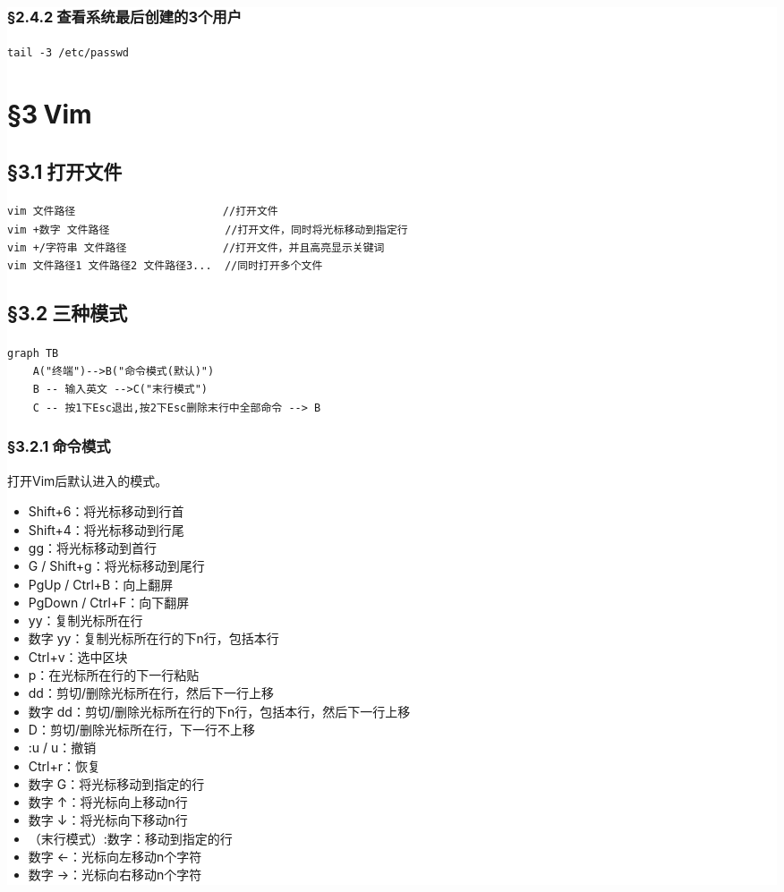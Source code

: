 ### §2.4.2 查看系统最后创建的3个用户

```shell
tail -3 /etc/passwd
```

# §3 Vim

## §3.1 打开文件

```shell
vim 文件路径					   //打开文件
vim +数字 文件路径				  //打开文件，同时将光标移动到指定行
vim +/字符串 文件路径				 //打开文件，并且高亮显示关键词
vim 文件路径1 文件路径2 文件路径3...  //同时打开多个文件
```

## §3.2 三种模式

```mermaid
graph TB
	A("终端")-->B("命令模式(默认)")
	B -- 输入英文 -->C("末行模式")
	C -- 按1下Esc退出,按2下Esc删除末行中全部命令 --> B
```





### §3.2.1 命令模式

打开Vim后默认进入的模式。

- Shift+6：将光标移动到行首
- Shift+4：将光标移动到行尾
- gg：将光标移动到首行
- G / Shift+g：将光标移动到尾行
- PgUp / Ctrl+B：向上翻屏
- PgDown / Ctrl+F：向下翻屏
- yy：复制光标所在行
- 数字 yy：复制光标所在行的下n行，包括本行
- Ctrl+v：选中区块
- p：在光标所在行的下一行粘贴
- dd：剪切/删除光标所在行，然后下一行上移
- 数字 dd：剪切/删除光标所在行的下n行，包括本行，然后下一行上移
- D：剪切/删除光标所在行，下一行不上移
- :u / u：撤销
- Ctrl+r：恢复
- 数字 G：将光标移动到指定的行
- 数字 ↑：将光标向上移动n行
- 数字 ↓：将光标向下移动n行
- （末行模式）:数字：移动到指定的行
- 数字 ←：光标向左移动n个字符
- 数字 →：光标向右移动n个字符
